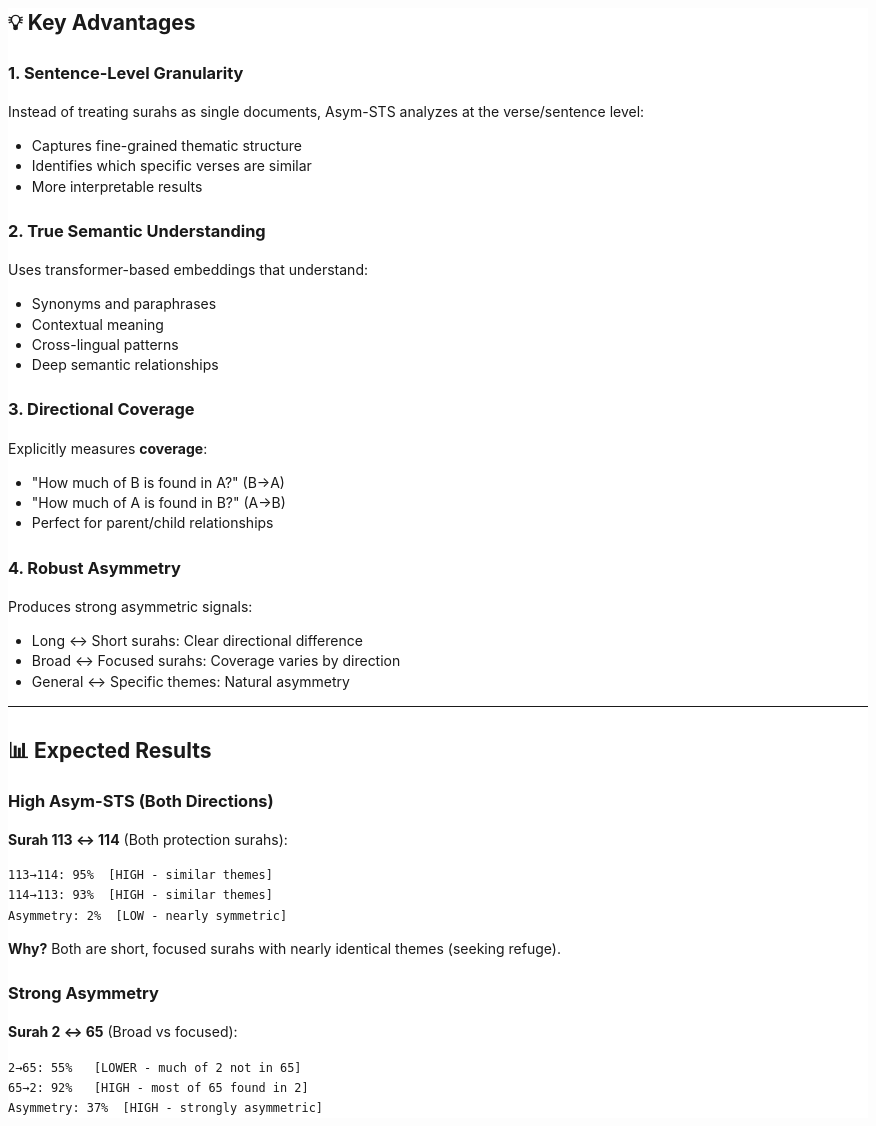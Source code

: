 
## 💡 Key Advantages

### 1. **Sentence-Level Granularity**

Instead of treating surahs as single documents, Asym-STS analyzes at the verse/sentence level:
- Captures fine-grained thematic structure
- Identifies which specific verses are similar
- More interpretable results

### 2. **True Semantic Understanding**

Uses transformer-based embeddings that understand:
- Synonyms and paraphrases
- Contextual meaning
- Cross-lingual patterns
- Deep semantic relationships

### 3. **Directional Coverage**

Explicitly measures **coverage**:
- "How much of B is found in A?" (B→A)
- "How much of A is found in B?" (A→B)
- Perfect for parent/child relationships

### 4. **Robust Asymmetry**

Produces strong asymmetric signals:
- Long ↔ Short surahs: Clear directional difference
- Broad ↔ Focused surahs: Coverage varies by direction
- General ↔ Specific themes: Natural asymmetry

---

## 📊 Expected Results

### High Asym-STS (Both Directions)

**Surah 113 ↔ 114** (Both protection surahs):
```
113→114: 95%  [HIGH - similar themes]
114→113: 93%  [HIGH - similar themes]
Asymmetry: 2%  [LOW - nearly symmetric]
```

**Why?** Both are short, focused surahs with nearly identical themes (seeking refuge).

### Strong Asymmetry

**Surah 2 ↔ 65** (Broad vs focused):
```
2→65: 55%   [LOWER - much of 2 not in 65]
65→2: 92%   [HIGH - most of 65 found in 2]
Asymmetry: 37%  [HIGH - strongly asymmetric]
```
